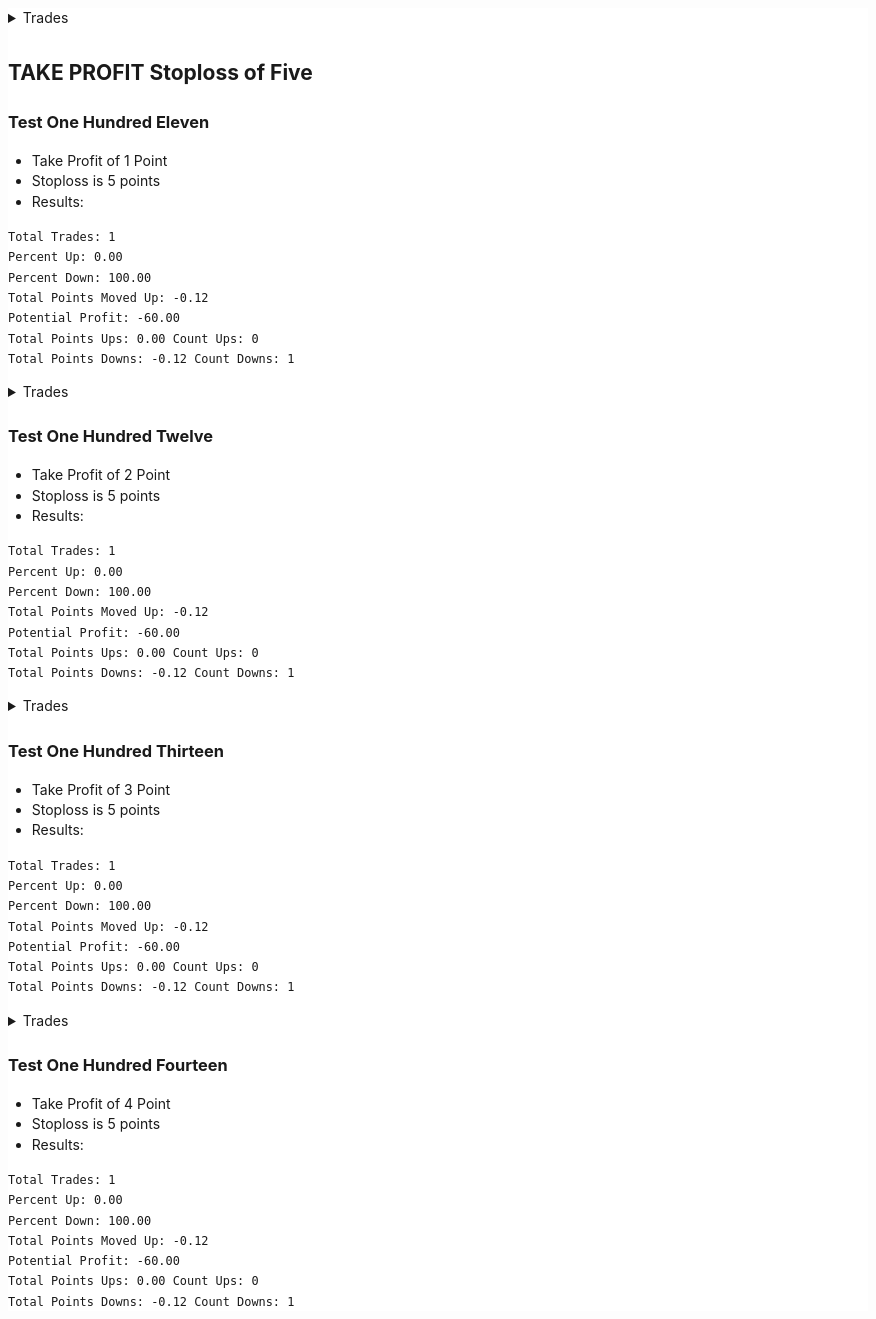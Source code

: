 <details><summary>Trades</summary></details>

## TAKE PROFIT Stoploss of Five

### Test One Hundred Eleven
* Take Profit of 1 Point
* Stoploss is 5 points
* Results:
```
Total Trades: 1
Percent Up: 0.00
Percent Down: 100.00
Total Points Moved Up: -0.12
Potential Profit: -60.00
Total Points Ups: 0.00 Count Ups: 0
Total Points Downs: -0.12 Count Downs: 1
```

<details><summary>Trades</summary></details>

### Test One Hundred Twelve
* Take Profit of 2 Point
* Stoploss is 5 points
* Results:
```
Total Trades: 1
Percent Up: 0.00
Percent Down: 100.00
Total Points Moved Up: -0.12
Potential Profit: -60.00
Total Points Ups: 0.00 Count Ups: 0
Total Points Downs: -0.12 Count Downs: 1
```

<details><summary>Trades</summary></details>

### Test One Hundred Thirteen
* Take Profit of 3 Point
* Stoploss is 5 points
* Results:
```
Total Trades: 1
Percent Up: 0.00
Percent Down: 100.00
Total Points Moved Up: -0.12
Potential Profit: -60.00
Total Points Ups: 0.00 Count Ups: 0
Total Points Downs: -0.12 Count Downs: 1
```

<details><summary>Trades</summary></details>

### Test One Hundred Fourteen
* Take Profit of 4 Point
* Stoploss is 5 points
* Results:
```
Total Trades: 1
Percent Up: 0.00
Percent Down: 100.00
Total Points Moved Up: -0.12
Potential Profit: -60.00
Total Points Ups: 0.00 Count Ups: 0
Total Points Downs: -0.12 Count Downs: 1
```